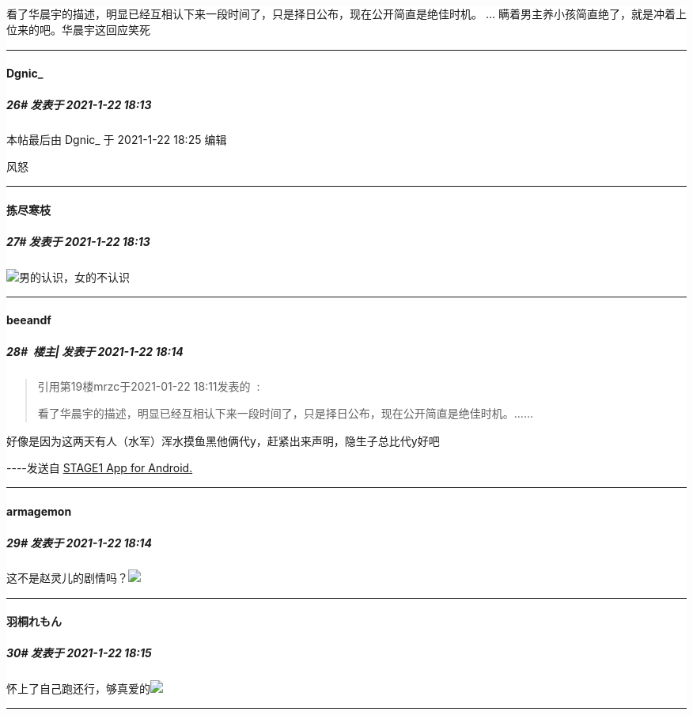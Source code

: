 看了华晨宇的描述，明显已经互相认下来一段时间了，只是择日公布，现在公开简直是绝佳时机。 ...</blockquote>
瞒着男主养小孩简直绝了，就是冲着上位来的吧。华晨宇这回应笑死


-----

####  Dgnic_  
##### 26#       发表于 2021-1-22 18:13


 本帖最后由 Dgnic_ 于 2021-1-22 18:25 编辑 

风怒


-----

####  拣尽寒枝  
##### 27#       发表于 2021-1-22 18:13


<img src="https://static.saraba1st.com/image/smiley/face2017/001.png" referrerpolicy="no-referrer">男的认识，女的不认识


-----

####  beeandf  
##### 28#         楼主| 发表于 2021-1-22 18:14


<blockquote>引用第19楼mrzc于2021-01-22 18:11发表的  :

看了华晨宇的描述，明显已经互相认下来一段时间了，只是择日公布，现在公开简直是绝佳时机。......</blockquote>
好像是因为这两天有人（水军）浑水摸鱼黑他俩代y，赶紧出来声明，隐生子总比代y好吧


----发送自 [STAGE1 App for Android.](http://stage1.5j4m.com/?1.32)


-----

####  armagemon  
##### 29#       发表于 2021-1-22 18:14


这不是赵灵儿的剧情吗？<img src="https://static.saraba1st.com/image/smiley/face2017/067.png" referrerpolicy="no-referrer">


-----

####  羽桐れもん  
##### 30#       发表于 2021-1-22 18:15


怀上了自己跑还行，够真爱的<img src="https://static.saraba1st.com/image/smiley/face2017/004.gif" referrerpolicy="no-referrer">


-----
